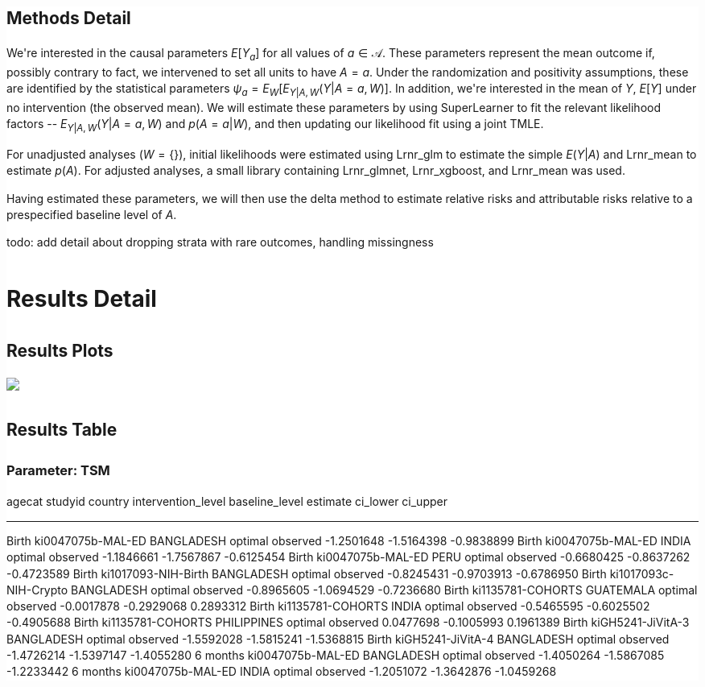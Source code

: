 ## Methods Detail

We're interested in the causal parameters $E[Y_a]$ for all values of $a \in \mathcal{A}$. These parameters represent the mean outcome if, possibly contrary to fact, we intervened to set all units to have $A=a$. Under the randomization and positivity assumptions, these are identified by the statistical parameters $\psi_a=E_W[E_{Y|A,W}(Y|A=a,W)]$.  In addition, we're interested in the mean of $Y$, $E[Y]$ under no intervention (the observed mean). We will estimate these parameters by using SuperLearner to fit the relevant likelihood factors -- $E_{Y|A,W}(Y|A=a,W)$ and $p(A=a|W)$, and then updating our likelihood fit using a joint TMLE.

For unadjusted analyses ($W=\{\}$), initial likelihoods were estimated using Lrnr_glm to estimate the simple $E(Y|A)$ and Lrnr_mean to estimate $p(A)$. For adjusted analyses, a small library containing Lrnr_glmnet, Lrnr_xgboost, and Lrnr_mean was used.

Having estimated these parameters, we will then use the delta method to estimate relative risks and attributable risks relative to a prespecified baseline level of $A$.

todo: add detail about dropping strata with rare outcomes, handling missingness







# Results Detail

## Results Plots
![](/tmp/53e7f36e-8bdd-4b90-bbdd-840b655a050c/c688c044-e82a-4b3f-80ba-a5b65d7ecf8d/REPORT_files/figure-html/plot_tsm-1.png)




## Results Table

### Parameter: TSM


agecat      studyid                 country       intervention_level   baseline_level      estimate     ci_lower     ci_upper
----------  ----------------------  ------------  -------------------  ---------------  -----------  -----------  -----------
Birth       ki0047075b-MAL-ED       BANGLADESH    optimal              observed          -1.2501648   -1.5164398   -0.9838899
Birth       ki0047075b-MAL-ED       INDIA         optimal              observed          -1.1846661   -1.7567867   -0.6125454
Birth       ki0047075b-MAL-ED       PERU          optimal              observed          -0.6680425   -0.8637262   -0.4723589
Birth       ki1017093-NIH-Birth     BANGLADESH    optimal              observed          -0.8245431   -0.9703913   -0.6786950
Birth       ki1017093c-NIH-Crypto   BANGLADESH    optimal              observed          -0.8965605   -1.0694529   -0.7236680
Birth       ki1135781-COHORTS       GUATEMALA     optimal              observed          -0.0017878   -0.2929068    0.2893312
Birth       ki1135781-COHORTS       INDIA         optimal              observed          -0.5465595   -0.6025502   -0.4905688
Birth       ki1135781-COHORTS       PHILIPPINES   optimal              observed           0.0477698   -0.1005993    0.1961389
Birth       kiGH5241-JiVitA-3       BANGLADESH    optimal              observed          -1.5592028   -1.5815241   -1.5368815
Birth       kiGH5241-JiVitA-4       BANGLADESH    optimal              observed          -1.4726214   -1.5397147   -1.4055280
6 months    ki0047075b-MAL-ED       BANGLADESH    optimal              observed          -1.4050264   -1.5867085   -1.2233442
6 months    ki0047075b-MAL-ED       INDIA         optimal              observed          -1.2051072   -1.3642876   -1.0459268